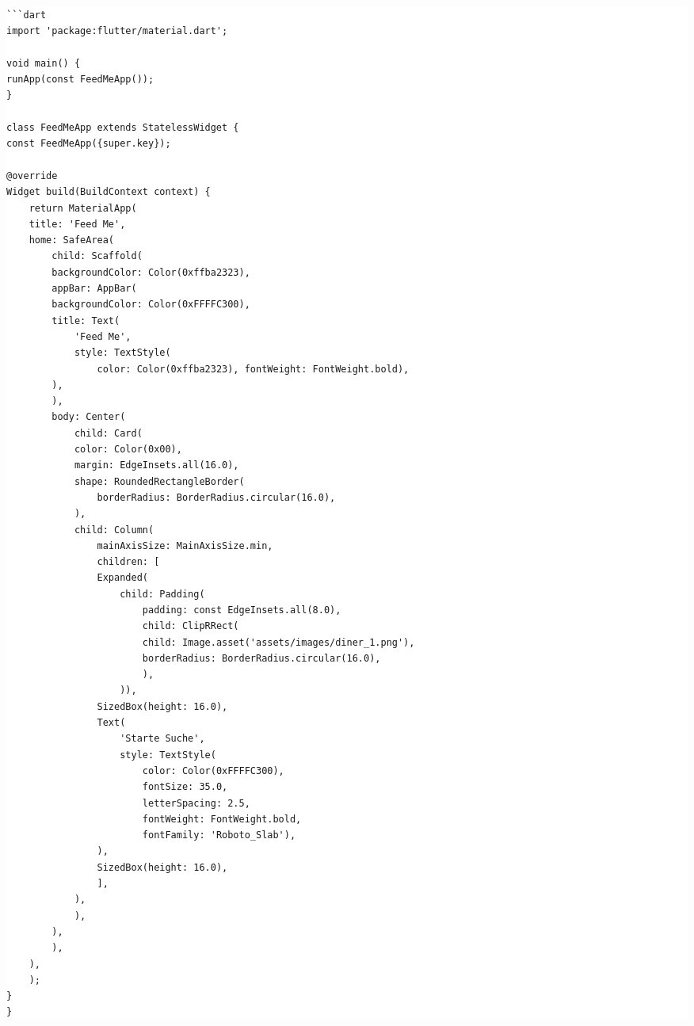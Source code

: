     ```dart
    import 'package:flutter/material.dart';

    void main() {
    runApp(const FeedMeApp());
    }

    class FeedMeApp extends StatelessWidget {
    const FeedMeApp({super.key});

    @override
    Widget build(BuildContext context) {
        return MaterialApp(
        title: 'Feed Me',
        home: SafeArea(
            child: Scaffold(
            backgroundColor: Color(0xffba2323),
            appBar: AppBar(
            backgroundColor: Color(0xFFFFC300),
            title: Text(
                'Feed Me',
                style: TextStyle(
                    color: Color(0xffba2323), fontWeight: FontWeight.bold),
            ),
            ),
            body: Center(
                child: Card(
                color: Color(0x00),
                margin: EdgeInsets.all(16.0),
                shape: RoundedRectangleBorder(
                    borderRadius: BorderRadius.circular(16.0),
                ),
                child: Column(
                    mainAxisSize: MainAxisSize.min,
                    children: [
                    Expanded(
                        child: Padding(
                            padding: const EdgeInsets.all(8.0),
                            child: ClipRRect(
                            child: Image.asset('assets/images/diner_1.png'),
                            borderRadius: BorderRadius.circular(16.0),
                            ),
                        )),
                    SizedBox(height: 16.0),
                    Text(
                        'Starte Suche',
                        style: TextStyle(
                            color: Color(0xFFFFC300),
                            fontSize: 35.0,
                            letterSpacing: 2.5,
                            fontWeight: FontWeight.bold,
                            fontFamily: 'Roboto_Slab'),
                    ),
                    SizedBox(height: 16.0),
                    ],
                ),
                ),
            ),
            ),
        ),
        );
    }
    }
